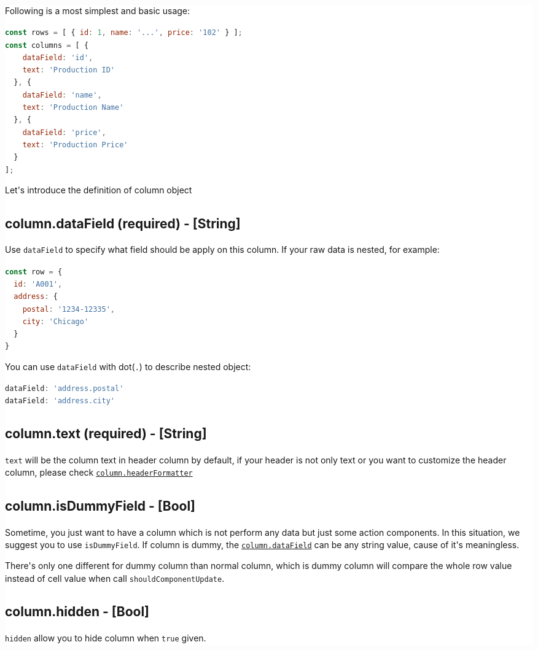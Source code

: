 Following is a most simplest and basic usage:

```js
const rows = [ { id: 1, name: '...', price: '102' } ];
const columns = [ {
    dataField: 'id', 
    text: 'Production ID'
  }, {
    dataField: 'name',
    text: 'Production Name'
  }, {
    dataField: 'price',
    text: 'Production Price'
  }
];
```

Let's introduce the definition of column object

## <a name='dataField'>column.dataField (**required**) - [String]</a>
Use `dataField` to specify what field should be apply on this column. If your raw data is nested, for example:

```js
const row = {
  id: 'A001',
  address: {
    postal: '1234-12335',
    city: 'Chicago'
  }
}
```
You can use `dataField` with dot(`.`) to describe nested object:

```js
dataField: 'address.postal'
dataField: 'address.city'
```

## <a name='text'>column.text (**required**) - [String]</a>
`text` will be the column text in header column by default, if your header is not only text or you want to customize the header column, please check [`column.headerFormatter`](#headerFormatter)

## <a name='isDummyField'>column.isDummyField - [Bool]</a>
Sometime, you just want to have a column which is not perform any data but just some action components. In this situation, we suggest you to use `isDummyField`. If column is dummy, the [`column.dataField`](#dataField) can be any string value, cause of it's meaningless.

There's only one different for dummy column than normal column, which is dummy column will compare the whole row value instead of cell value when call `shouldComponentUpdate`.

## <a name='hidden'>column.hidden - [Bool]</a>
`hidden` allow you to hide column when `true` given.
